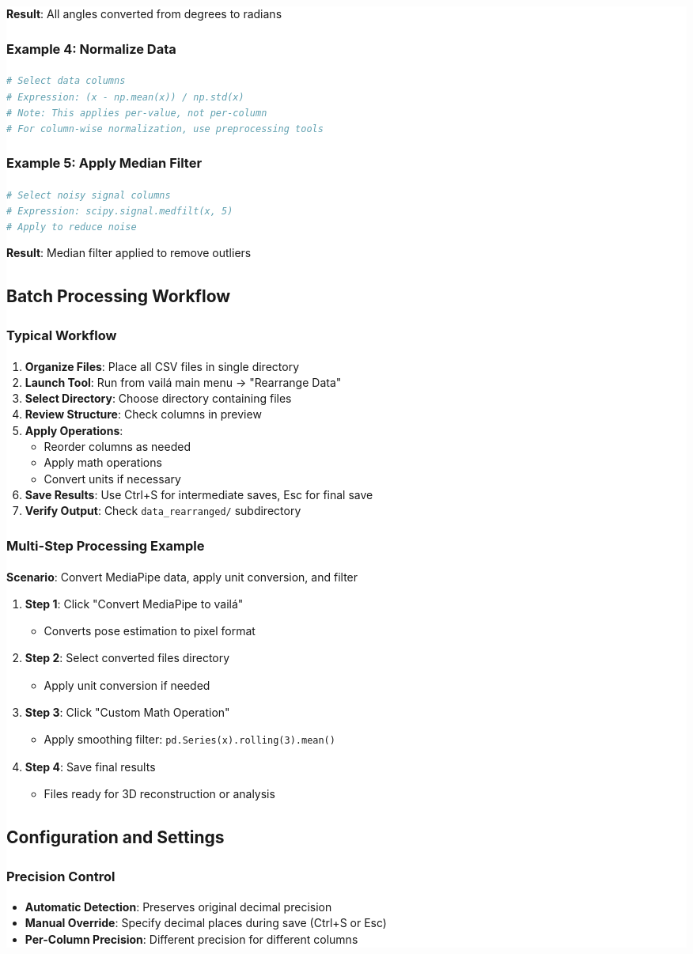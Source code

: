 **Result**: All angles converted from degrees to radians

### Example 4: Normalize Data

```python
# Select data columns
# Expression: (x - np.mean(x)) / np.std(x)
# Note: This applies per-value, not per-column
# For column-wise normalization, use preprocessing tools
```

### Example 5: Apply Median Filter

```python
# Select noisy signal columns
# Expression: scipy.signal.medfilt(x, 5)
# Apply to reduce noise
```

**Result**: Median filter applied to remove outliers

## Batch Processing Workflow

### Typical Workflow
1. **Organize Files**: Place all CSV files in single directory
2. **Launch Tool**: Run from vailá main menu → "Rearrange Data"
3. **Select Directory**: Choose directory containing files
4. **Review Structure**: Check columns in preview
5. **Apply Operations**:
   - Reorder columns as needed
   - Apply math operations
   - Convert units if necessary
6. **Save Results**: Use Ctrl+S for intermediate saves, Esc for final save
7. **Verify Output**: Check `data_rearranged/` subdirectory

### Multi-Step Processing Example

**Scenario**: Convert MediaPipe data, apply unit conversion, and filter

1. **Step 1**: Click "Convert MediaPipe to vailá"
   - Converts pose estimation to pixel format
   
2. **Step 2**: Select converted files directory
   - Apply unit conversion if needed
   
3. **Step 3**: Click "Custom Math Operation"
   - Apply smoothing filter: `pd.Series(x).rolling(3).mean()`
   
4. **Step 4**: Save final results
   - Files ready for 3D reconstruction or analysis

## Configuration and Settings

### Precision Control
- **Automatic Detection**: Preserves original decimal precision
- **Manual Override**: Specify decimal places during save (Ctrl+S or Esc)
- **Per-Column Precision**: Different precision for different columns
